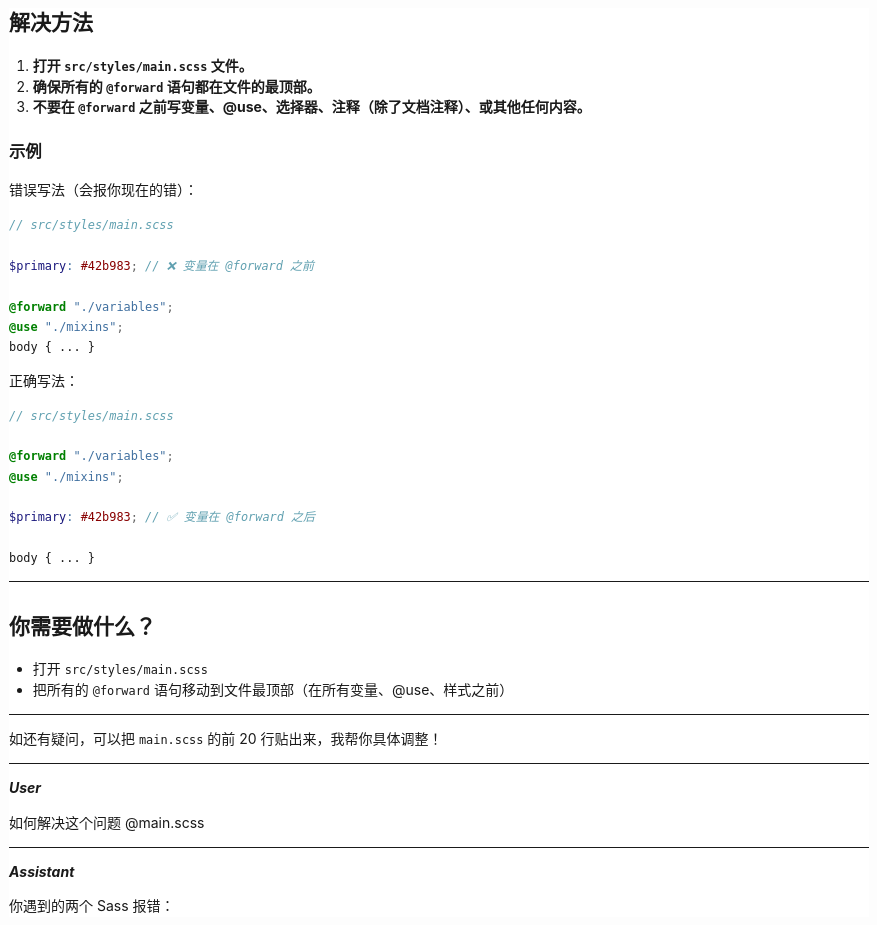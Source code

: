 
## 解决方法

1. **打开 `src/styles/main.scss` 文件。**
2. **确保所有的 `@forward` 语句都在文件的最顶部。**
3. **不要在 `@forward` 之前写变量、@use、选择器、注释（除了文档注释）、或其他任何内容。**

### 示例

错误写法（会报你现在的错）：

```scss
// src/styles/main.scss

$primary: #42b983; // ❌ 变量在 @forward 之前

@forward "./variables";
@use "./mixins";
body { ... }
```

正确写法：

```scss
// src/styles/main.scss

@forward "./variables";
@use "./mixins";

$primary: #42b983; // ✅ 变量在 @forward 之后

body { ... }
```

---

## 你需要做什么？

- 打开 `src/styles/main.scss`
- 把所有的 `@forward` 语句移动到文件最顶部（在所有变量、@use、样式之前）

---

如还有疑问，可以把 `main.scss` 的前 20 行贴出来，我帮你具体调整！

---

_**User**_

如何解决这个问题 @main.scss 

---

_**Assistant**_

你遇到的两个 Sass 报错：

